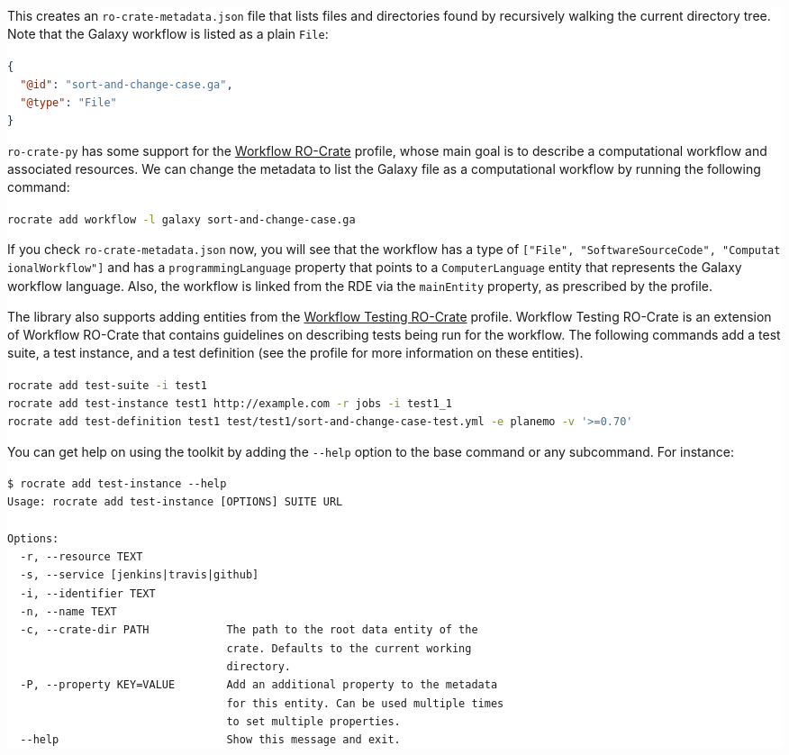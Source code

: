 This creates an `ro-crate-metadata.json` file that lists files and directories
found by recursively walking the current directory tree. Note that the Galaxy
workflow is listed as a plain `File`:

```json
{
  "@id": "sort-and-change-case.ga",
  "@type": "File"
}
```

`ro-crate-py` has some support for the [Workflow
RO-Crate](https://w3id.org/workflowhub/workflow-ro-crate/1.0) profile, whose
main goal is to describe a computational workflow and associated resources.
We can change the metadata to list the Galaxy file as a computational workflow
by running the following command:

```bash
rocrate add workflow -l galaxy sort-and-change-case.ga
```

If you check `ro-crate-metadata.json` now, you will see that the workflow has
a type of `["File", "SoftwareSourceCode", "ComputationalWorkflow"]` and has a
`programmingLanguage` property that points to a `ComputerLanguage` entity that
represents the Galaxy workflow language. Also, the workflow is linked from the
RDE via the `mainEntity` property, as prescribed by the profile.

The library also supports adding entities from the [Workflow Testing
RO-Crate](https://w3id.org/ro/wftest) profile. Workflow Testing RO-Crate is an
extension of Workflow RO-Crate that contains guidelines on describing tests
being run for the workflow. The following commands add a test suite, a test
instance, and a test definition (see the profile for more information on these
entities).

```bash
rocrate add test-suite -i test1
rocrate add test-instance test1 http://example.com -r jobs -i test1_1
rocrate add test-definition test1 test/test1/sort-and-change-case-test.yml -e planemo -v '>=0.70'
```

You can get help on using the toolkit by adding the `--help` option to the
base command or any subcommand. For instance:

```console
$ rocrate add test-instance --help
Usage: rocrate add test-instance [OPTIONS] SUITE URL

Options:
  -r, --resource TEXT
  -s, --service [jenkins|travis|github]
  -i, --identifier TEXT
  -n, --name TEXT
  -c, --crate-dir PATH            The path to the root data entity of the
                                  crate. Defaults to the current working
                                  directory.
  -P, --property KEY=VALUE        Add an additional property to the metadata
                                  for this entity. Can be used multiple times
                                  to set multiple properties.
  --help                          Show this message and exit.
```
